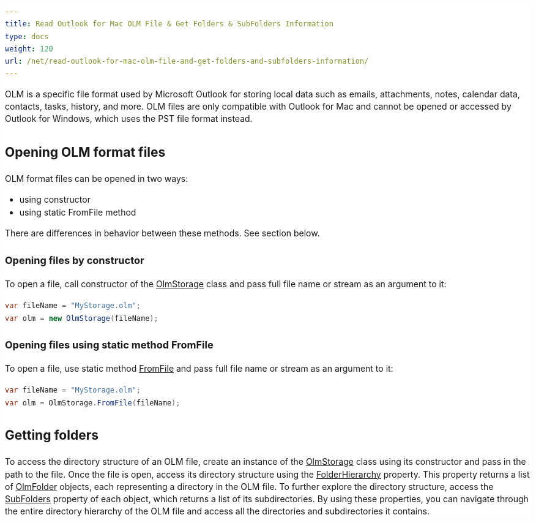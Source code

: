 ```yaml
---
title: Read Outlook for Mac OLM File & Get Folders & SubFolders Information
type: docs
weight: 120
url: /net/read-outlook-for-mac-olm-file-and-get-folders-and-subfolders-information/
---
```


OLM is a specific file format used by Microsoft Outlook for storing local data such as emails, attachments, notes, calendar data, contacts, tasks, history, and more. OLM files are only compatible with Outlook for Mac and cannot be opened or accessed by Outlook for Windows, which uses the PST file format instead.

## **Opening OLM format files**

OLM format files can be opened in two ways:

- using constructor
- using static FromFile method

There are differences in behavior between these methods. See section below.

### **Opening files by constructor**

To open a file, call constructor of the [OlmStorage](https://reference.aspose.com/email/net/aspose.email.storage.olm/olmstorage/) class and pass full file name or stream as an argument to it:

```cs
var fileName = "MyStorage.olm";
var olm = new OlmStorage(fileName);
```

### **Opening files using static method FromFile**

To open a file, use static method [FromFile](https://reference.aspose.com/email/net/aspose.email.storage.olm/olmstorage/fromfile/) and pass full file name or stream as an argument to it:

```cs
var fileName = "MyStorage.olm";
var olm = OlmStorage.FromFile(fileName);
```

## **Getting folders**

To access the directory structure of an OLM file, create an instance of the [OlmStorage](https://reference.aspose.com/email/net/aspose.email.storage.olm/olmstorage/) class using its constructor and pass in the path to the file.
Once the file is open, access its directory structure using the [FolderHierarchy](https://reference.aspose.com/email/net/aspose.email.storage.olm/olmstorage/folderhierarchy/) property. This property returns a list of [OlmFolder](https://reference.aspose.com/email/net/aspose.email.storage.olm/olmfolder/) objects, each representing a directory in the OLM file. 
To further explore the directory structure, access the [SubFolders](https://reference.aspose.com/email/net/aspose.email.storage.olm/olmfolder/subfolders/) property of each object, which returns a list of its subdirectories. By using these properties, you can navigate through the entire directory hierarchy of the OLM file and access all the directories and subdirectories it contains.
